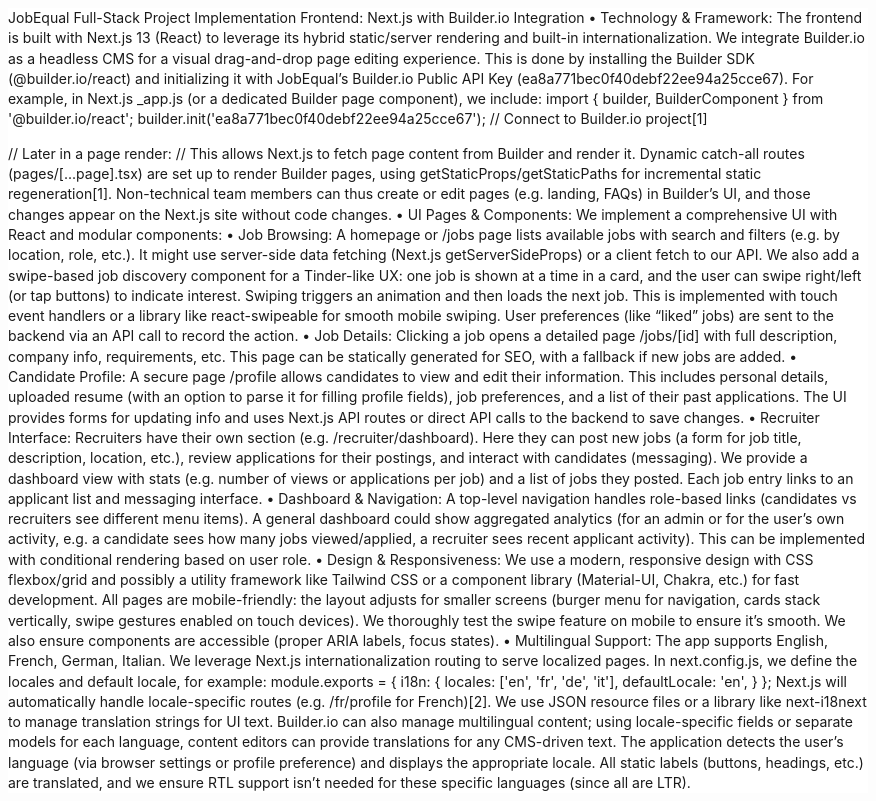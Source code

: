 JobEqual Full-Stack Project Implementation
Frontend: Next.js with Builder.io Integration
    • Technology & Framework: The frontend is built with Next.js 13 (React) to leverage its hybrid static/server rendering and built-in internationalization. We integrate Builder.io as a headless CMS for a visual drag-and-drop page editing experience. This is done by installing the Builder SDK (@builder.io/react) and initializing it with JobEqual’s Builder.io Public API Key (ea8a771bec0f40debf22ee94a25cce67). For example, in Next.js _app.js (or a dedicated Builder page component), we include:
import { builder, BuilderComponent } from '@builder.io/react';
builder.init('ea8a771bec0f40debf22ee94a25cce67');  // Connect to Builder.io project[1]

// Later in a page render:
// <BuilderComponent model="page" content={pageContent} />
This allows Next.js to fetch page content from Builder and render it. Dynamic catch-all routes (pages/[...page].tsx) are set up to render Builder pages, using getStaticProps/getStaticPaths for incremental static regeneration[1]. Non-technical team members can thus create or edit pages (e.g. landing, FAQs) in Builder’s UI, and those changes appear on the Next.js site without code changes.
    • UI Pages & Components: We implement a comprehensive UI with React and modular components:
    • Job Browsing: A homepage or /jobs page lists available jobs with search and filters (e.g. by location, role, etc.). It might use server-side data fetching (Next.js getServerSideProps) or a client fetch to our API. We also add a swipe-based job discovery component for a Tinder-like UX: one job is shown at a time in a card, and the user can swipe right/left (or tap buttons) to indicate interest. Swiping triggers an animation and then loads the next job. This is implemented with touch event handlers or a library like react-swipeable for smooth mobile swiping. User preferences (like “liked” jobs) are sent to the backend via an API call to record the action.
    • Job Details: Clicking a job opens a detailed page /jobs/[id] with full description, company info, requirements, etc. This page can be statically generated for SEO, with a fallback if new jobs are added.
    • Candidate Profile: A secure page /profile allows candidates to view and edit their information. This includes personal details, uploaded resume (with an option to parse it for filling profile fields), job preferences, and a list of their past applications. The UI provides forms for updating info and uses Next.js API routes or direct API calls to the backend to save changes.
    • Recruiter Interface: Recruiters have their own section (e.g. /recruiter/dashboard). Here they can post new jobs (a form for job title, description, location, etc.), review applications for their postings, and interact with candidates (messaging). We provide a dashboard view with stats (e.g. number of views or applications per job) and a list of jobs they posted. Each job entry links to an applicant list and messaging interface.
    • Dashboard & Navigation: A top-level navigation handles role-based links (candidates vs recruiters see different menu items). A general dashboard could show aggregated analytics (for an admin or for the user’s own activity, e.g. a candidate sees how many jobs viewed/applied, a recruiter sees recent applicant activity). This can be implemented with conditional rendering based on user role.
    • Design & Responsiveness: We use a modern, responsive design with CSS flexbox/grid and possibly a utility framework like Tailwind CSS or a component library (Material-UI, Chakra, etc.) for fast development. All pages are mobile-friendly: the layout adjusts for smaller screens (burger menu for navigation, cards stack vertically, swipe gestures enabled on touch devices). We thoroughly test the swipe feature on mobile to ensure it’s smooth. We also ensure components are accessible (proper ARIA labels, focus states).
    • Multilingual Support: The app supports English, French, German, Italian. We leverage Next.js internationalization routing to serve localized pages. In next.config.js, we define the locales and default locale, for example:
module.exports = {
  i18n: {
    locales: ['en', 'fr', 'de', 'it'],
    defaultLocale: 'en',
  }
};
Next.js will automatically handle locale-specific routes (e.g. /fr/profile for French)[2]. We use JSON resource files or a library like next-i18next to manage translation strings for UI text. Builder.io can also manage multilingual content; using locale-specific fields or separate models for each language, content editors can provide translations for any CMS-driven text. The application detects the user’s language (via browser settings or profile preference) and displays the appropriate locale. All static labels (buttons, headings, etc.) are translated, and we ensure RTL support isn’t needed for these specific languages (since all are LTR).